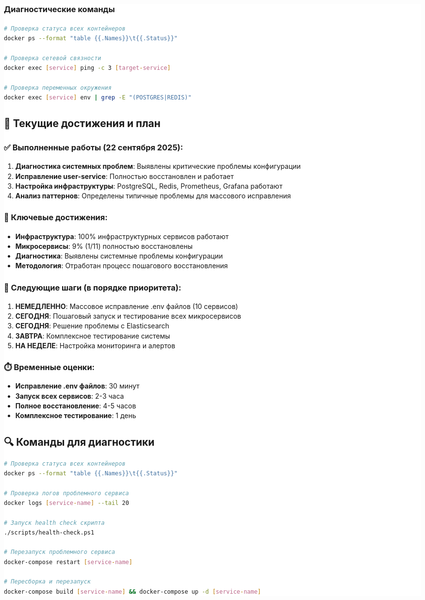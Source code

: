 ### Диагностические команды
```bash
# Проверка статуса всех контейнеров
docker ps --format "table {{.Names}}\t{{.Status}}"

# Проверка сетевой связности
docker exec [service] ping -c 3 [target-service]

# Проверка переменных окружения
docker exec [service] env | grep -E "(POSTGRES|REDIS)"
```

## 🎉 Текущие достижения и план

### ✅ Выполненные работы (22 сентября 2025):
1. **Диагностика системных проблем**: Выявлены критические проблемы конфигурации
2. **Исправление user-service**: Полностью восстановлен и работает
3. **Настройка инфраструктуры**: PostgreSQL, Redis, Prometheus, Grafana работают
4. **Анализ паттернов**: Определены типичные проблемы для массового исправления

### 🎯 Ключевые достижения:
- **Инфраструктура**: 100% инфраструктурных сервисов работают
- **Микросервисы**: 9% (1/11) полностью восстановлены
- **Диагностика**: Выявлены системные проблемы конфигурации
- **Методология**: Отработан процесс пошагового восстановления

### 🚀 Следующие шаги (в порядке приоритета):
1. **НЕМЕДЛЕННО**: Массовое исправление .env файлов (10 сервисов)
2. **СЕГОДНЯ**: Пошаговый запуск и тестирование всех микросервисов
3. **СЕГОДНЯ**: Решение проблемы с Elasticsearch
4. **ЗАВТРА**: Комплексное тестирование системы
5. **НА НЕДЕЛЕ**: Настройка мониторинга и алертов

### ⏱️ Временные оценки:
- **Исправление .env файлов**: 30 минут
- **Запуск всех сервисов**: 2-3 часа
- **Полное восстановление**: 4-5 часов
- **Комплексное тестирование**: 1 день

## 🔍 Команды для диагностики

```bash
# Проверка статуса всех контейнеров
docker ps --format "table {{.Names}}\t{{.Status}}"

# Проверка логов проблемного сервиса
docker logs [service-name] --tail 20

# Запуск health check скрипта
./scripts/health-check.ps1

# Перезапуск проблемного сервиса
docker-compose restart [service-name]

# Пересборка и перезапуск
docker-compose build [service-name] && docker-compose up -d [service-name]
```